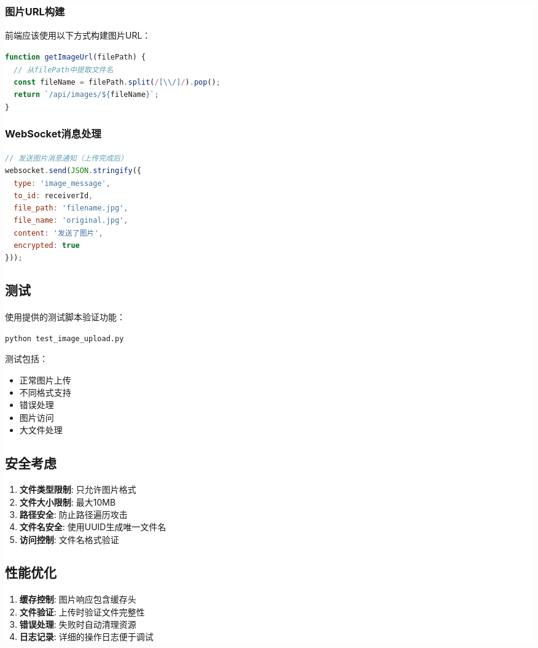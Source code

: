 ### 图片URL构建

前端应该使用以下方式构建图片URL：

```javascript
function getImageUrl(filePath) {
  // 从filePath中提取文件名
  const fileName = filePath.split(/[\\/]/).pop();
  return `/api/images/${fileName}`;
}
```

### WebSocket消息处理

```javascript
// 发送图片消息通知（上传完成后）
websocket.send(JSON.stringify({
  type: 'image_message',
  to_id: receiverId,
  file_path: 'filename.jpg',
  file_name: 'original.jpg',
  content: '发送了图片',
  encrypted: true
}));
```

## 测试

使用提供的测试脚本验证功能：

```bash
python test_image_upload.py
```

测试包括：
- 正常图片上传
- 不同格式支持
- 错误处理
- 图片访问
- 大文件处理

## 安全考虑

1. **文件类型限制**: 只允许图片格式
2. **文件大小限制**: 最大10MB
3. **路径安全**: 防止路径遍历攻击
4. **文件名安全**: 使用UUID生成唯一文件名
5. **访问控制**: 文件名格式验证

## 性能优化

1. **缓存控制**: 图片响应包含缓存头
2. **文件验证**: 上传时验证文件完整性
3. **错误处理**: 失败时自动清理资源
4. **日志记录**: 详细的操作日志便于调试
